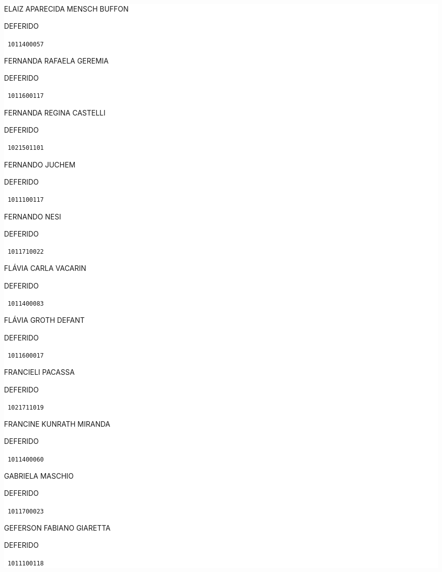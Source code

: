    ELAIZ APARECIDA MENSCH BUFFON

   DEFERIDO

     1011400057

   FERNANDA RAFAELA GEREMIA

   DEFERIDO

     1011600117

   FERNANDA REGINA CASTELLI

   DEFERIDO

     1021501101

   FERNANDO JUCHEM

   DEFERIDO

     1011100117

   FERNANDO NESI

   DEFERIDO

     1011710022

   FLÁVIA CARLA VACARIN

   DEFERIDO

     1011400083

   FLÁVIA GROTH DEFANT

   DEFERIDO

     1011600017

   FRANCIELI PACASSA

   DEFERIDO

     1021711019

   FRANCINE KUNRATH MIRANDA

   DEFERIDO

     1011400060

   GABRIELA MASCHIO

   DEFERIDO

     1011700023

   GEFERSON FABIANO GIARETTA

   DEFERIDO

     1011100118
